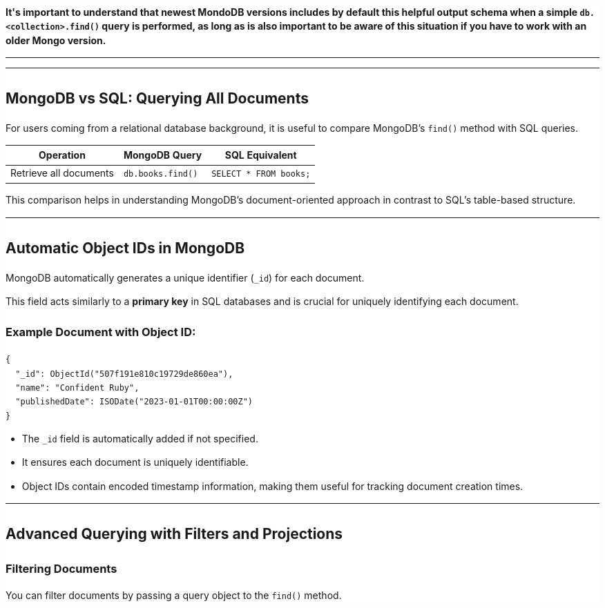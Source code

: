 
**It's important to understand that newest MondoDB versions includes by default this helpful output schema when a simple `db.<collection>.find()` query is performed, as long as is also important to be aware of this situation if you have to work with an older Mongo version.**

****

---

## **MongoDB vs SQL: Querying All Documents**

For users coming from a relational database background, it is useful to compare MongoDB’s `find()` method with SQL queries.

| Operation              | MongoDB Query     | SQL Equivalent         |
| ---------------------- | ----------------- | ---------------------- |
| Retrieve all documents | `db.books.find()` | `SELECT * FROM books;` |

This comparison helps in understanding MongoDB’s document-oriented approach in contrast to SQL’s table-based structure.

---

## **Automatic Object IDs in MongoDB**

MongoDB automatically generates a unique identifier (`_id`) for each document.   

This field acts similarly to a **primary key** in SQL databases and is crucial for uniquely identifying each document.

### **Example Document with Object ID:**

```mongodb
{
  "_id": ObjectId("507f191e810c19729de860ea"),
  "name": "Confident Ruby",
  "publishedDate": ISODate("2023-01-01T00:00:00Z")
}
```

* The `_id` field is automatically added if not specified.
- It ensures each document is uniquely identifiable.

- Object IDs contain encoded timestamp information, making them useful for tracking document creation times.

****

## **Advanced Querying with Filters and Projections**

### **Filtering Documents**

You can filter documents by passing a query object to the `find()` method.   
